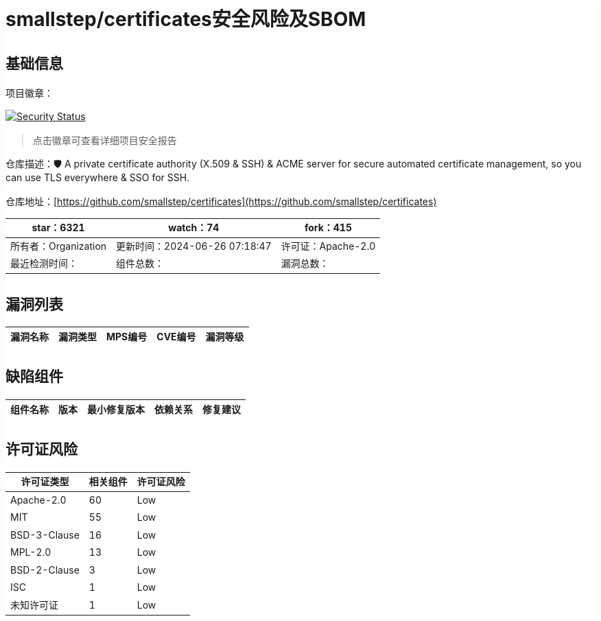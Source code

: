 # smallstep/certificates安全风险及SBOM

## 基础信息

项目徽章：

[![Security Status](https://www.murphysec.com/platform3/v31/badge/1806394167358906368.svg)](https://www.murphysec.com/console/report/1769794000804212736/1806394167358906368)

> 点击徽章可查看详细项目安全报告

仓库描述：🛡️ A private certificate authority (X.509 & SSH) & ACME server for secure automated certificate management, so you can use TLS everywhere & SSO for SSH.

仓库地址：[https://github.com/smallstep/certificates](https://github.com/smallstep/certificates)

| star：6321 | watch：74 | fork：415 |
| ----------- | -------------- | ------------ |
| 所有者：Organization | 更新时间：2024-06-26 07:18:47 | 许可证：Apache-2.0 |
| 最近检测时间： | 组件总数： | 漏洞总数： |




## 漏洞列表

| 漏洞名称 | 漏洞类型 | MPS编号 | CVE编号 | 漏洞等级 |
| ------- | ------ | ------- | ------ | ----- |





## 缺陷组件

| 组件名称 | 版本 | 最小修复版本 | 依赖关系 | 修复建议 |
| -------- | ---- | ------------ | -------- | -------- |





## 许可证风险

| 许可证类型 | 相关组件 | 许可证风险 |
| ---------- | -------- | ---------- |
|Apache-2.0|60|Low|
|MIT|55|Low|
|BSD-3-Clause|16|Low|
|MPL-2.0|13|Low|
|BSD-2-Clause|3|Low|
|ISC|1|Low|
|未知许可证|1|Low|
